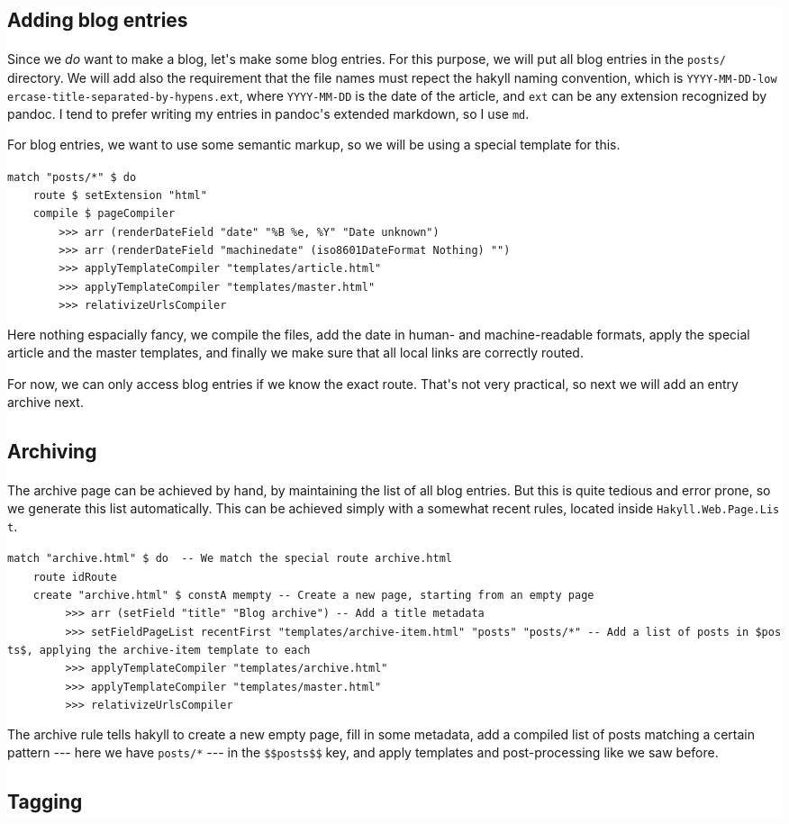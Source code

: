 ## Adding blog entries

Since we *do* want to make a blog, let's make some blog entries.
For this purpose, we will put all blog entries in the `posts/` directory.
We will add also the requirement that the file names must repect the hakyll naming convention, which is `YYYY-MM-DD-lowercase-title-separated-by-hypens.ext`, where `YYYY-MM-DD` is the date of the article, and `ext` can be any extension recognized by pandoc.
I tend to prefer writing my entries in pandoc's extended markdown, so I use `md`.

For blog entries, we want to use some semantic markup, so we will be using a special template for this.

~~~{.haskell}
match "posts/*" $ do
    route $ setExtension "html"
    compile $ pageCompiler
        >>> arr (renderDateField "date" "%B %e, %Y" "Date unknown")
        >>> arr (renderDateField "machinedate" (iso8601DateFormat Nothing) "")
        >>> applyTemplateCompiler "templates/article.html"
        >>> applyTemplateCompiler "templates/master.html"
        >>> relativizeUrlsCompiler
~~~~

Here nothing espacially fancy, we compile the files, add the date in human- and machine-readable formats, apply the special article and the master templates, and finally we make sure that all local links are correctly routed.

For now, we can only access blog entries if we know the exact route. That's not very practical, so next we will add an entry archive next.

## Archiving

The archive page can be achieved by hand, by maintaining the list of all blog entries. But this is quite tedious and error prone, so we generate this list automatically.
This can be achieved simply with a somewhat recent rules, located inside `Hakyll.Web.Page.List`.

~~~{.haskell}
match "archive.html" $ do  -- We match the special route archive.html
    route idRoute
    create "archive.html" $ constA mempty -- Create a new page, starting from an empty page
         >>> arr (setField "title" "Blog archive") -- Add a title metadata
         >>> setFieldPageList recentFirst "templates/archive-item.html" "posts" "posts/*" -- Add a list of posts in $posts$, applying the archive-item template to each
         >>> applyTemplateCompiler "templates/archive.html"
         >>> applyTemplateCompiler "templates/master.html"
         >>> relativizeUrlsCompiler
~~~~

The archive rule tells hakyll to create a new empty page, fill in some metadata, add a compiled list of posts matching a certain pattern --- here we have `posts/*` ---
in the `$$posts$$` key, and apply templates and post-processing like we saw before.

## Tagging
